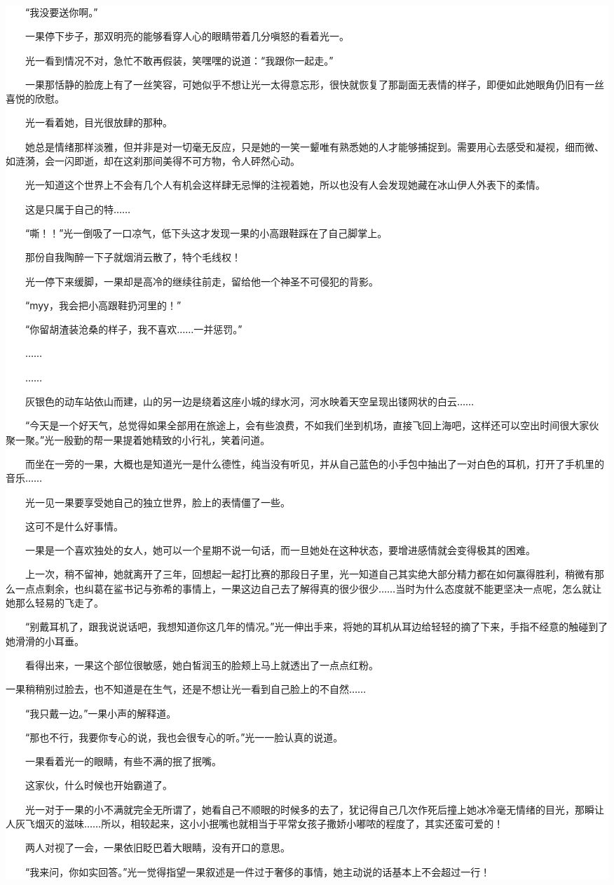 　　“我没要送你啊。”

　　一果停下步子，那双明亮的能够看穿人心的眼睛带着几分嗔怒的看着光一。

　　光一看到情况不对，急忙不敢再假装，笑嘿嘿的说道：“我跟你一起走。”

　　一果那恬静的脸庞上有了一丝笑容，可她似乎不想让光一太得意忘形，很快就恢复了那副面无表情的样子，即便如此她眼角仍旧有一丝喜悦的欣慰。

　　光一看着她，目光很放肆的那种。

　　她总是情绪那样淡雅，但并非是对一切毫无反应，只是她的一笑一颦唯有熟悉她的人才能够捕捉到。需要用心去感受和凝视，细而微、如涟漪，会一闪即逝，却在这刹那间美得不可方物，令人砰然心动。

　　光一知道这个世界上不会有几个人有机会这样肆无忌惮的注视着她，所以也没有人会发现她藏在冰山伊人外表下的柔情。

　　这是只属于自己的特……

　　“嘶！！”光一倒吸了一口凉气，低下头这才发现一果的小高跟鞋踩在了自己脚掌上。

　　那份自我陶醉一下子就烟消云散了，特个毛线权！

　　光一停下来缓脚，一果却是高冷的继续往前走，留给他一个神圣不可侵犯的背影。

　　“myy，我会把小高跟鞋扔河里的！”

　　“你留胡渣装沧桑的样子，我不喜欢……一并惩罚。”

　　……

　　……

　　灰银色的动车站依山而建，山的另一边是绕着这座小城的绿水河，河水映着天空呈现出镂网状的白云……

　　“今天是一个好天气，总觉得如果全部用在旅途上，会有些浪费，不如我们坐到机场，直接飞回上海吧，这样还可以空出时间很大家伙聚一聚。”光一殷勤的帮一果提着她精致的小行礼，笑着问道。

　　而坐在一旁的一果，大概也是知道光一是什么德性，纯当没有听见，并从自己蓝色的小手包中抽出了一对白色的耳机，打开了手机里的音乐……

　　光一见一果要享受她自己的独立世界，脸上的表情僵了一些。

　　这可不是什么好事情。

　　一果是一个喜欢独处的女人，她可以一个星期不说一句话，而一旦她处在这种状态，要增进感情就会变得极其的困难。

　　上一次，稍不留神，她就离开了三年，回想起一起打比赛的那段日子里，光一知道自己其实绝大部分精力都在如何赢得胜利，稍微有那么一点点剩余，也纠葛在鲨书记与弥希的事情上，一果这边自己去了解得真的很少很少……当时为什么态度就不能更坚决一点呢，怎么就让她那么轻易的飞走了。

　　“别戴耳机了，跟我说说话吧，我想知道你这几年的情况。”光一伸出手来，将她的耳机从耳边给轻轻的摘了下来，手指不经意的触碰到了她滑滑的小耳垂。

　　看得出来，一果这个部位很敏感，她白皙润玉的脸颊上马上就透出了一点点红粉。

一果稍稍别过脸去，也不知道是在生气，还是不想让光一看到自己脸上的不自然……

　　“我只戴一边。”一果小声的解释道。

　　“那也不行，我要你专心的说，我也会很专心的听。”光一一脸认真的说道。

　　一果看着光一的眼睛，有些不满的抿了抿嘴。

　　这家伙，什么时候也开始霸道了。

　　光一对于一果的小不满就完全无所谓了，她看自己不顺眼的时候多的去了，犹记得自己几次作死后撞上她冰冷毫无情绪的目光，那瞬让人灰飞烟灭的滋味……所以，相较起来，这小小抿嘴也就相当于平常女孩子撒娇小嘟哝的程度了，其实还蛮可爱的！

　　两人对视了一会，一果依旧眨巴着大眼睛，没有开口的意思。

　　“我来问，你如实回答。”光一觉得指望一果叙述是一件过于奢侈的事情，她主动说的话基本上不会超过一行！
